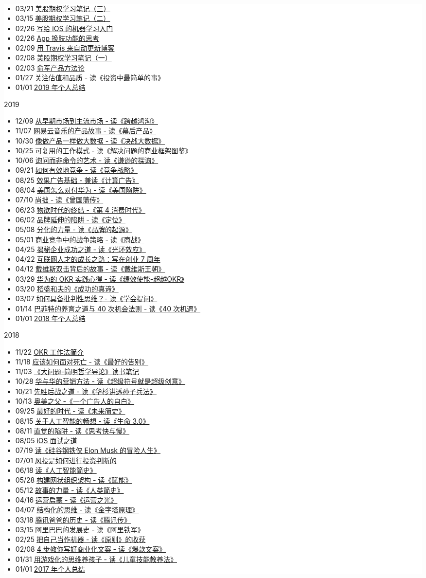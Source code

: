 -   03/21 [美股期权学习笔记（三）](/2020/03/21/option-learning-notes-3/)
-   03/15 [美股期权学习笔记（二）](/2020/03/15/option-learning-notes-1/)
-   02/26 [写给 iOS 的机器学习入门](/2020/02/26/machine-learning-for-ios/)
-   02/26 [App 换肤功能的思考](/2020/02/26/talk-about-theme-changing-feature/)
-   02/09 [用 Travis 来自动更新博客](/2020/02/09/update-blog-with-travis/)
-   02/08 [美股期权学习笔记（一）](/2020/02/08/option-learning-note/)
-   02/03 [俞军产品方法论](/2020/02/03/pm-work-from-yujun/)
-   01/27 [关注估值和品质 - 读《投资中最简单的事》](/2020/01/27/simple-investment-book-summary/)
-   01/01 [2019 年个人总结](/2020/01/01/2019-summary/)

2019

-   12/09 [从早期市场到主流市场 - 读《跨越鸿沟》](/2019/12/09/cross-gap/)
-   11/07 [网易云音乐的产品故事 - 读《幕后产品》](/2019/11/07/the-background-of-app/)
-   10/30 [像做产品一样做大数据 - 读《决战大数据》](/2019/10/30/fight-with-big-data/)
-   10/25 [可复用的工作模式 - 读《解决问题的商业框架图鉴》](/2019/10/25/thinking-framework/)
-   10/06 [询问而非命令的艺术 - 读《谦逊的探询》](/2019/10/06/humble-inqiury-book-summary/)
-   09/21 [如何有效地竞争 - 读《竞争战略》](/2019/09/21/competitive-strategy-summary/)
-   08/25 [效果广告基础 - 兼读《计算广告》](/2019/08/25/ad-101/)
-   08/04 [美国怎么对付华为 - 读《美国陷阱》](/2019/08/04/American-trap/)
-   07/10 [尚拙 - 读《曾国藩传》](/2019/07/10/zgf-life-summary/)
-   06/23 [物欲时代的终结 -《第 4 消费时代》](/2019/06/23/the-4th-custom-economy/)
-   06/02 [品牌延伸的陷阱 - 读《定位》](/2019/06/02/positioning-book-summary/)
-   05/08 [分化的力量 - 读《品牌的起源》](/2019/05/08/the-origin-of-brands-book-summary/)
-   05/01 [商业竞争中的战争策略 - 读《商战》](/2019/05/01/marketing-warfare-book-summary/)
-   04/25 [揭秘企业成功之道 - 读《光环效应》](/2019/04/25/the-halo-effect-book-summary/)
-   04/22 [互联网人才的成长之路：写在创业 7 周年](/2019/04/22/startup-anniversary-note/)
-   04/12 [戴维斯双击背后的故事 - 读《戴维斯王朝》](/2019/04/12/Davis-double-killing-effect/)
-   03/29 [华为的 OKR 实践心得 - 读《绩效使能-超越OKR》](/2019/03/29/okr-exp-from-huawei/)
-   03/20 [稻盛和夫的《成功的真谛》](/2019/03/20/the-battle-of-dao/)
-   03/07 [如何具备批判性思维？- 读《学会提问》](/2019/03/07/asking-the-right-questions-book-summary/)
-   01/14 [巴菲特的养育之道与 40 次机会法则 - 读《40 次机遇》](/2019/01/14/40-chances-book-summary/)
-   01/01 [2018 年个人总结](/2019/01/01/2018-summary/)

2018

-   11/22 [OKR 工作法简介](/2018/11/22/okr-introduction/)
-   11/18 [应该如何面对死亡 - 读《最好的告别》](/2018/11/18/being-mortal-book-summary/)
-   11/03 [《大问题-简明哲学导论》读书笔记](/2018/11/03/the-big-questions-summary/)
-   10/28 [华与华的营销方法 - 读《超级符号就是超级创意》](/2018/10/28/super-symbol/)
-   10/21 [先胜后战之道 - 读《华杉讲透孙子兵法》](/2018/10/21/szbf-book-summary/)
-   10/13 [奥美之父 -《一个广告人的自白》](/2018/10/13/confessions-of-an-advertising-man-book/)
-   09/25 [最好的时代 - 读《未来简史》](/2018/09/25/homo-deus-book-summary/)
-   08/15 [关于人工智能的畅想 - 读《生命 3.0》](/2018/08/15/life-3-0-book-summary/)
-   08/11 [直觉的陷阱 - 读《思考快与慢》](/2018/08/11/2-different-thinking-system/)
-   08/05 [iOS 面试之道](/2018/08/05/ios-interview-book/)
-   07/19 [读《硅谷钢铁侠 Elon Musk 的冒险人生》](/2018/07/19/elon-musk/)
-   07/01 [风投是如何进行投资判断的](/2018/07/01/how-to-invest/)
-   06/18 [读《人工智能简史》](/2018/06/18/AI-history-summary/)
-   05/28 [构建网状组织架构 - 读《赋能》](/2018/05/28/team-of-teams-summary/)
-   05/12 [故事的力量 - 读《人类简史》](/2018/05/12/human-history/)
-   04/16 [运营启蒙 - 读《运营之光》](/2018/04/16/operation-light-summary/)
-   04/07 [结构化的思维 - 读《金字塔原理》](/2018/04/07/pyramid-principle/)
-   03/18 [腾讯爸爸的历史 - 读《腾讯传》](/2018/03/18/tencent-history/)
-   03/15 [阿里巴巴的发展史 - 读《阿里铁军》](/2018/03/15/alibaba-history/)
-   02/25 [把自己当作机器 - 读《原则》的收获](/2018/02/25/principles-summary/)
-   02/08 [4 步教你写好商业化文案 - 读《爆款文案》](/2018/02/08/write-best-selling-page/)
-   01/31 [用游戏化的思维养孩子 - 读《儿童技能教养法》](/2018/01/31/gamification-for-child/)
-   01/01 [2017 年个人总结](/2018/01/01/2017-summary/)
